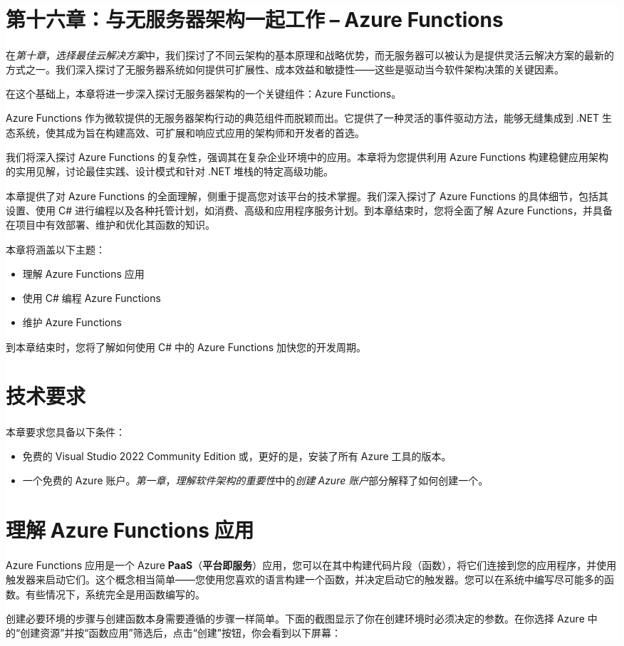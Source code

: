 

# 第十六章：与无服务器架构一起工作 – Azure Functions

在*第十章*，*选择最佳云解决方案*中，我们探讨了不同云架构的基本原理和战略优势，而无服务器可以被认为是提供灵活云解决方案的最新的方式之一。我们深入探讨了无服务器系统如何提供可扩展性、成本效益和敏捷性——这些是驱动当今软件架构决策的关键因素。

在这个基础上，本章将进一步深入探讨无服务器架构的一个关键组件：Azure Functions。

Azure Functions 作为微软提供的无服务器架构行动的典范组件而脱颖而出。它提供了一种灵活的事件驱动方法，能够无缝集成到 .NET 生态系统，使其成为旨在构建高效、可扩展和响应式应用的架构师和开发者的首选。

我们将深入探讨 Azure Functions 的复杂性，强调其在复杂企业环境中的应用。本章将为您提供利用 Azure Functions 构建稳健应用架构的实用见解，讨论最佳实践、设计模式和针对 .NET 堆栈的特定高级功能。

本章提供了对 Azure Functions 的全面理解，侧重于提高您对该平台的技术掌握。我们深入探讨了 Azure Functions 的具体细节，包括其设置、使用 C# 进行编程以及各种托管计划，如消费、高级和应用程序服务计划。到本章结束时，您将全面了解 Azure Functions，并具备在项目中有效部署、维护和优化其函数的知识。

本章将涵盖以下主题：

+   理解 Azure Functions 应用

+   使用 C# 编程 Azure Functions

+   维护 Azure Functions

到本章结束时，您将了解如何使用 C# 中的 Azure Functions 加快您的开发周期。

# 技术要求

本章要求您具备以下条件：

+   免费的 Visual Studio 2022 Community Edition 或，更好的是，安装了所有 Azure 工具的版本。

+   一个免费的 Azure 账户。*第一章*，*理解软件架构的重要性*中的*创建 Azure 账户*部分解释了如何创建一个。

# 理解 Azure Functions 应用

Azure Functions 应用是一个 Azure **PaaS**（**平台即服务**）应用，您可以在其中构建代码片段（函数），将它们连接到您的应用程序，并使用触发器来启动它们。这个概念相当简单——您使用您喜欢的语言构建一个函数，并决定启动它的触发器。您可以在系统中编写尽可能多的函数。有些情况下，系统完全是用函数编写的。

创建必要环境的步骤与创建函数本身需要遵循的步骤一样简单。下面的截图显示了你在创建环境时必须决定的参数。在你选择 Azure 中的“创建资源”并按“函数应用”筛选后，点击“创建”按钮，你会看到以下屏幕：
